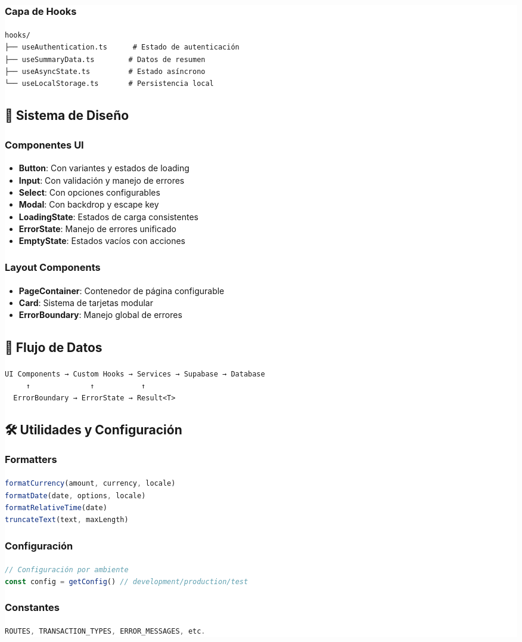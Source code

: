 ### **Capa de Hooks**
```
hooks/
├── useAuthentication.ts      # Estado de autenticación
├── useSummaryData.ts        # Datos de resumen
├── useAsyncState.ts         # Estado asíncrono
└── useLocalStorage.ts       # Persistencia local
```

## 🎨 Sistema de Diseño

### **Componentes UI**
- **Button**: Con variantes y estados de loading
- **Input**: Con validación y manejo de errores
- **Select**: Con opciones configurables
- **Modal**: Con backdrop y escape key
- **LoadingState**: Estados de carga consistentes
- **ErrorState**: Manejo de errores unificado
- **EmptyState**: Estados vacíos con acciones

### **Layout Components**
- **PageContainer**: Contenedor de página configurable
- **Card**: Sistema de tarjetas modular
- **ErrorBoundary**: Manejo global de errores

## 🔄 Flujo de Datos

```
UI Components → Custom Hooks → Services → Supabase → Database
     ↑              ↑           ↑
  ErrorBoundary → ErrorState → Result<T>
```

## 🛠️ Utilidades y Configuración

### **Formatters**
```typescript
formatCurrency(amount, currency, locale)
formatDate(date, options, locale)
formatRelativeTime(date)
truncateText(text, maxLength)
```

### **Configuración**
```typescript
// Configuración por ambiente
const config = getConfig() // development/production/test
```

### **Constantes**
```typescript
ROUTES, TRANSACTION_TYPES, ERROR_MESSAGES, etc.
```
